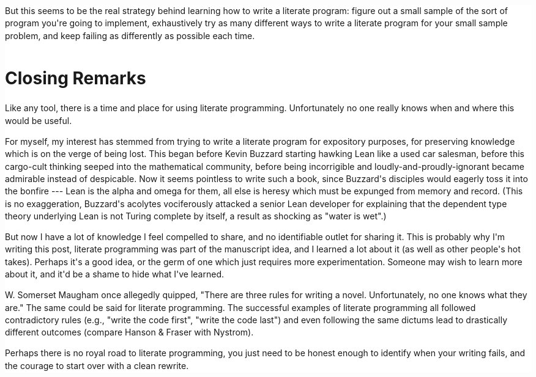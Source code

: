 But this seems to be the real strategy behind learning how to write a
literate program: figure out a small sample of the sort of program
you're going to implement, exhaustively try as many different ways to
write a literate program for your small sample problem, and keep failing
as differently as possible each time.

# Closing Remarks

Like any tool, there is a time and place for using literate
programming. Unfortunately no one really knows when and where this would
be useful.

For myself, my interest has stemmed from trying to write a literate
program for expository purposes, for preserving knowledge which is on
the verge of being lost. This began before Kevin Buzzard starting
hawking Lean like a used car salesman, before this cargo-cult thinking
seeped into the mathematical community, before being incorrigible and
loudly-and-proudly-ignorant became admirable instead of despicable. Now
it seems pointless to write such a book, since Buzzard's disciples would
eagerly toss it into the bonfire --- Lean is the alpha and omega for
them, all else is heresy which must be expunged from memory and
record. (This is no exaggeration, Buzzard's acolytes vociferously
attacked a senior Lean developer for explaining that the dependent type
theory underlying Lean is not Turing complete by itself, a result as
shocking as "water is wet".)

But now I have a lot of knowledge I feel compelled to share, and no
identifiable outlet for sharing it. This is probably why I'm writing
this post, literate programming was part of the manuscript idea, and I
learned a lot about it (as well as other people's hot takes). Perhaps
it's a good idea, or the germ of one which just requires more
experimentation. Someone may wish to learn more about it, and it'd be a
shame to hide what I've learned.

W. Somerset Maugham once allegedly quipped, "There are three rules for
writing a novel. Unfortunately, no one knows what they are." The same
could be said for literate programming. The successful examples of
literate programming all followed contradictory rules (e.g., "write the code
first", "write the code last") and even following the same dictums lead
to drastically different outcomes (compare Hanson & Fraser with Nystrom).

Perhaps there is no royal road to literate programming, you just need to
be honest enough to identify when your writing fails, and the courage to
start over with a clean rewrite.